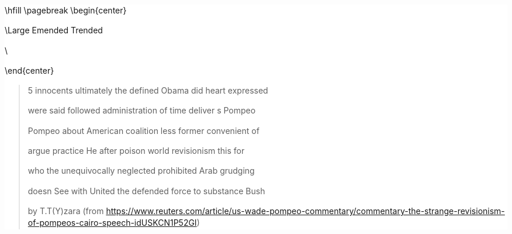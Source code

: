 \hfill
\pagebreak
\begin{center}

\Large Emended Trended

\

\end{center}

>5
>innocents 
>ultimately the 
>defined Obama 
>did heart 
>expressed 
>
>were said 
>followed 
>administration 
>of time deliver 
>s Pompeo 
>
>Pompeo about 
>American 
>coalition less 
>former 
>convenient of 
>
>argue practice 
>He after poison 
>world 
>revisionism this 
>for 
>
>who the 
>unequivocally 
>neglected 
>prohibited Arab 
>grudging 
>
>doesn See with 
>United the 
>defended force 
>to substance 
>Bush 
>
>
>
>	by T.T(Y)zara
>	(from https://www.reuters.com/article/us-wade-pompeo-commentary/commentary-the-strange-revisionism-of-pompeos-cairo-speech-idUSKCN1P52GI)
